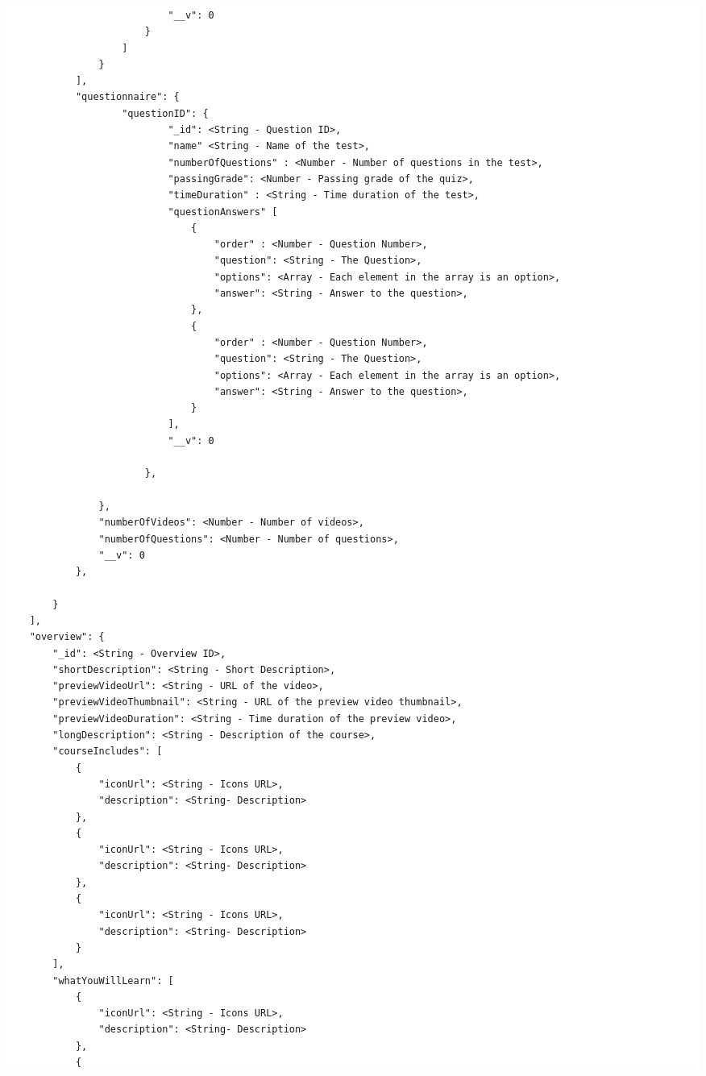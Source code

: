                                 "__v": 0
                            }
                        ]
                    }
                ],
                "questionnaire": {
                        "questionID": {
                                "_id": <String - Question ID>,
                                "name" <String - Name of the test>,
                                "numberOfQuestions" : <Number - Number of questions in the test>,
                                "passingGrade": <Number - Passing grade of the quiz>,
                                "timeDuration" : <String - Time duration of the test>,
                                "questionAnswers" [
                                    {
                                        "order" : <Number - Question Number>,
                                        "question": <String - The Question>,
                                        "options": <Array - Each element in the array is an option>,
                                        "answer": <String - Answer to the question>,
                                    },
                                    {
                                        "order" : <Number - Question Number>,
                                        "question": <String - The Question>,
                                        "options": <Array - Each element in the array is an option>,
                                        "answer": <String - Answer to the question>,
                                    }
                                ],
                                "__v": 0
                               
                            },
                        
                    },
                    "numberOfVideos": <Number - Number of videos>,
                    "numberOfQuestions": <Number - Number of questions>,
                    "__v": 0
                },
                
            }
        ],
        "overview": {
            "_id": <String - Overview ID>,
            "shortDescription": <String - Short Description>,
            "previewVideoUrl": <String - URL of the video>,
            "previewVideoThumbnail": <String - URL of the preview video thumbnail>,
            "previewVideoDuration": <String - Time duration of the preview video>,
            "longDescription": <String - Description of the course>,
            "courseIncludes": [
                {
                    "iconUrl": <String - Icons URL>,
                    "description": <String- Description>
                },
                {
                    "iconUrl": <String - Icons URL>,
                    "description": <String- Description>
                },
                {
                    "iconUrl": <String - Icons URL>,
                    "description": <String- Description>
                }
            ],
            "whatYouWillLearn": [
                {
                    "iconUrl": <String - Icons URL>,
                    "description": <String- Description>
                },
                {